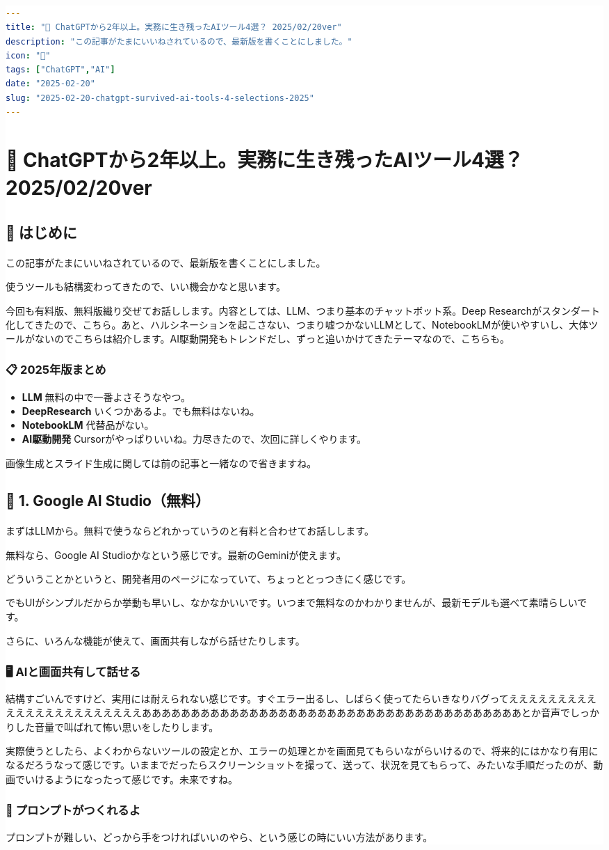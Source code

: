 ```yaml
---
title: "🤖 ChatGPTから2年以上。実務に生き残ったAIツール4選？ 2025/02/20ver"
description: "この記事がたまにいいねされているので、最新版を書くことにしました。"
icon: "🤖"
tags: ["ChatGPT","AI"]
date: "2025-02-20"
slug: "2025-02-20-chatgpt-survived-ai-tools-4-selections-2025"
---
```


# 🤖 ChatGPTから2年以上。実務に生き残ったAIツール4選？ 2025/02/20ver

## 🎯 はじめに

この記事がたまにいいねされているので、最新版を書くことにしました。

使うツールも結構変わってきたので、いい機会かなと思います。

今回も有料版、無料版織り交ぜてお話しします。内容としては、LLM、つまり基本のチャットボット系。Deep Researchがスタンダート化してきたので、こちら。あと、ハルシネーションを起こさない、つまり嘘つかないLLMとして、NotebookLMが使いやすいし、大体ツールがないのでこちらは紹介します。AI駆動開発もトレンドだし、ずっと追いかけてきたテーマなので、こちらも。

### 📋 2025年版まとめ

- **LLM** 無料の中で一番よさそうなやつ。
- **DeepResearch** いくつかあるよ。でも無料はないね。
- **NotebookLM** 代替品がない。
- **AI駆動開発** Cursorがやっぱりいいね。力尽きたので、次回に詳しくやります。

画像生成とスライド生成に関しては前の記事と一緒なので省きますね。

## 🎯 1. Google AI Studio（無料）

まずはLLMから。無料で使うならどれかっていうのと有料と合わせてお話しします。

無料なら、Google AI Studioかなという感じです。最新のGeminiが使えます。

どういうことかというと、開発者用のページになっていて、ちょっととっつきにく感じです。

でもUIがシンプルだからか挙動も早いし、なかなかいいです。いつまで無料なのかわかりませんが、最新モデルも選べて素晴らしいです。

さらに、いろんな機能が使えて、画面共有しながら話せたりします。

### 🖥️ AIと画面共有して話せる

結構すごいんですけど、実用には耐えられない感じです。すぐエラー出るし、しばらく使ってたらいきなりバグってえええええええええええええええええええええええあああああああああああああああああああああああああああああああああああああああとか音声でしっかりした音量で叫ばれて怖い思いをしたりします。

実際使うとしたら、よくわからないツールの設定とか、エラーの処理とかを画面見てもらいながらいけるので、将来的にはかなり有用になるだろうなって感じです。いままでだったらスクリーンショットを撮って、送って、状況を見てもらって、みたいな手順だったのが、動画でいけるようになったって感じです。未来ですね。

### 📝 プロンプトがつくれるよ

プロンプトが難しい、どっから手をつければいいのやら、という感じの時にいい方法があります。
